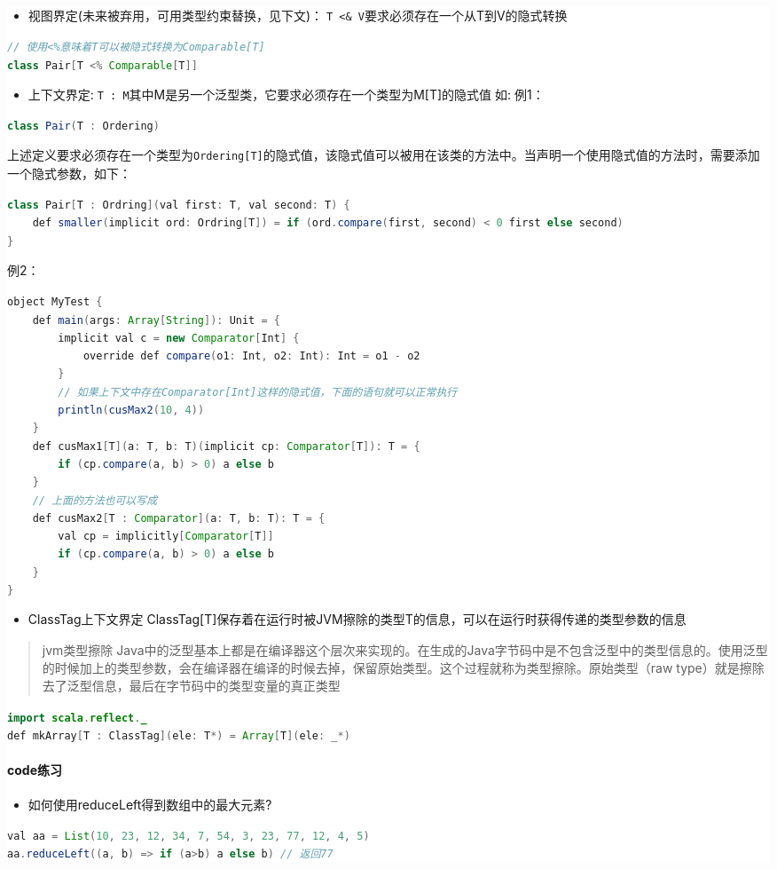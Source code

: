 - 视图界定(未来被弃用，可用类型约束替换，见下文)：
`T <& V`要求必须存在一个从T到V的隐式转换
```java
// 使用<%意味着T可以被隐式转换为Comparable[T]
class Pair[T <% Comparable[T]]
```

- 上下文界定: `T : M`其中M是另一个泛型类，它要求必须存在一个类型为M[T]的隐式值
如:
例1：
```java
class Pair(T : Ordering)
```
上述定义要求必须存在一个类型为`Ordering[T]`的隐式值，该隐式值可以被用在该类的方法中。当声明一个使用隐式值的方法时，需要添加一个隐式参数，如下：
```java
class Pair[T : Ordring](val first: T, val second: T) {
	def smaller(implicit ord: Ordring[T]) = if (ord.compare(first, second) < 0 first else second)
}
```
例2：
```java
object MyTest {
	def main(args: Array[String]): Unit = {
		implicit val c = new Comparator[Int] {
			override def compare(o1: Int, o2: Int): Int = o1 - o2
		}
		// 如果上下文中存在Comparator[Int]这样的隐式值，下面的语句就可以正常执行
		println(cusMax2(10, 4))
	}
	def cusMax1[T](a: T, b: T)(implicit cp: Comparator[T]): T = {
		if (cp.compare(a, b) > 0) a else b
	}
	// 上面的方法也可以写成
	def cusMax2[T : Comparator](a: T, b: T): T = {
		val cp = implicitly[Comparator[T]]
		if (cp.compare(a, b) > 0) a else b
	}
}
```

- ClassTag上下文界定
ClassTag[T]保存着在运行时被JVM擦除的类型T的信息，可以在运行时获得传递的类型参数的信息
> jvm类型擦除
Java中的泛型基本上都是在编译器这个层次来实现的。在生成的Java字节码中是不包含泛型中的类型信息的。使用泛型的时候加上的类型参数，会在编译器在编译的时候去掉，保留原始类型。这个过程就称为类型擦除。原始类型（raw type）就是擦除去了泛型信息，最后在字节码中的类型变量的真正类型

```java
import scala.reflect._
def mkArray[T : ClassTag](ele: T*) = Array[T](ele: _*)
```

#### code练习
- 如何使用reduceLeft得到数组中的最大元素?
```java
val aa = List(10, 23, 12, 34, 7, 54, 3, 23, 77, 12, 4, 5)
aa.reduceLeft((a, b) => if (a>b) a else b) // 返回77
```
